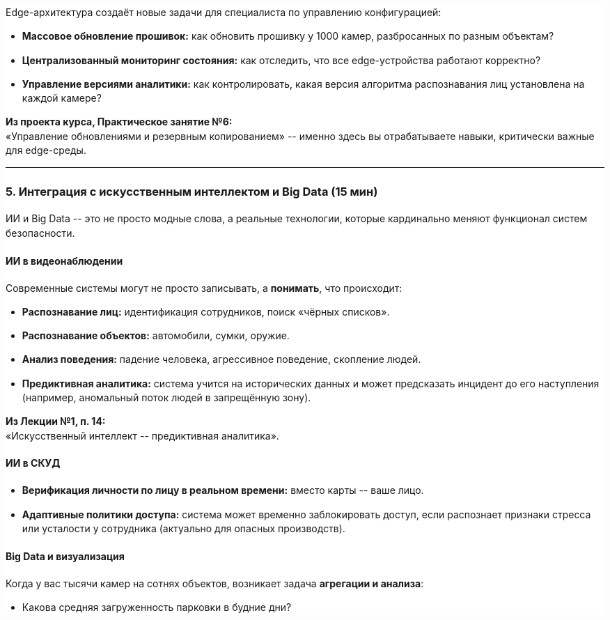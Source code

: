 Edge-архитектура создаёт новые задачи для специалиста по управлению конфигурацией:

-  **Массовое обновление прошивок:** как обновить прошивку у 1000 камер, разбросанных по разным объектам?

-  **Централизованный мониторинг состояния:** как отследить, что все edge-устройства работают корректно?

-  **Управление версиями аналитики:** как контролировать, какая версия алгоритма распознавания лиц установлена на каждой камере?

<note type="quote">

**Из проекта курса, Практическое занятие №6:**\
«Управление обновлениями и резервным копированием» -- именно здесь вы отрабатываете навыки, критически важные для edge-среды.

</note>

---

### **5\. Интеграция с искусственным интеллектом и Big Data (15 мин)**

ИИ и Big Data -- это не просто модные слова, а реальные технологии, которые кардинально меняют функционал систем безопасности.

#### **ИИ в видеонаблюдении**

Современные системы могут не просто записывать, а **понимать**, что происходит:

-  **Распознавание лиц:** идентификация сотрудников, поиск «чёрных списков».

-  **Распознавание объектов:** автомобили, сумки, оружие.

-  **Анализ поведения:** падение человека, агрессивное поведение, скопление людей.

-  **Предиктивная аналитика:** система учится на исторических данных и может предсказать инцидент до его наступления (например, аномальный поток людей в запрещённую зону).

<note type="quote">

**Из Лекции №1, п. 14:**\
«Искусственный интеллект -- предиктивная аналитика».

</note>

#### **ИИ в СКУД**

-  **Верификация личности по лицу в реальном времени:** вместо карты -- ваше лицо.

-  **Адаптивные политики доступа:** система может временно заблокировать доступ, если распознает признаки стресса или усталости у сотрудника (актуально для опасных производств).

#### **Big Data и визуализация**

Когда у вас тысячи камер на сотнях объектов, возникает задача **агрегации и анализа**:

-  Какова средняя загруженность парковки в будние дни?
